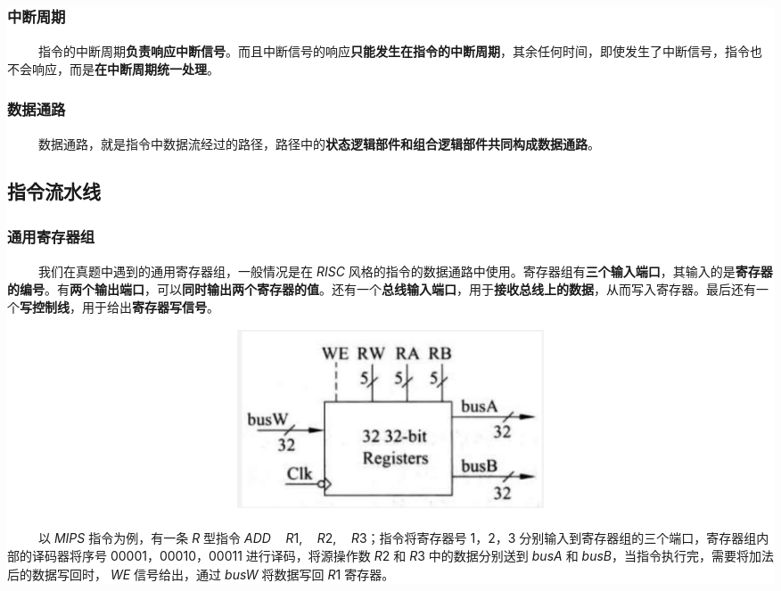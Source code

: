 ### 中断周期

&emsp;&emsp;&ensp;指令的中断周期**负责响应中断信号**。而且中断信号的响应**只能发生在指令的中断周期**，其余任何时间，即使发生了中断信号，指令也不会响应，而是**在中断周期统一处理**。

### 数据通路

&emsp;&emsp;&ensp;数据通路，就是指令中数据流经过的路径，路径中的**状态逻辑部件和组合逻辑部件共同构成数据通路**。

## 指令流水线

### 通用寄存器组
&emsp;&emsp;&ensp;我们在真题中遇到的通用寄存器组，一般情况是在 ${RISC}$ 风格的指令的数据通路中使用。寄存器组有**三个输入端口**，其输入的是**寄存器的编号**。有**两个输出端口**，可以**同时输出两个寄存器的值**。还有一个**总线输入端口**，用于**接收总线上的数据**，从而写入寄存器。最后还有一个**写控制线**，用于给出**寄存器写信号**。

<div style=" margin: 0 auto; max-width: 40%;">
<img src="image-18.png" alt="Alt text" style="margin-top: 0; margin-bottom: 10px;" align="center">
</div>

&emsp;&emsp;&ensp;以 ${MIPS}$ 指令为例，有一条 ${R}$ 型指令 ${ADD\quad R1, \quad R2, \quad R3}$；指令将寄存器号 ${1，2，3}$ 分别输入到寄存器组的三个端口，寄存器组内部的译码器将序号 ${00001，00010，00011}$ 进行译码，将源操作数 ${R2}$ 和 ${R3}$ 中的数据分别送到 ${busA}$ 和 ${busB}$，当指令执行完，需要将加法后的数据写回时， ${WE}$ 信号给出，通过 ${busW}$ 将数据写回 ${R1}$ 寄存器。

<div style=" margin: 0 auto; max-width: 50%;">